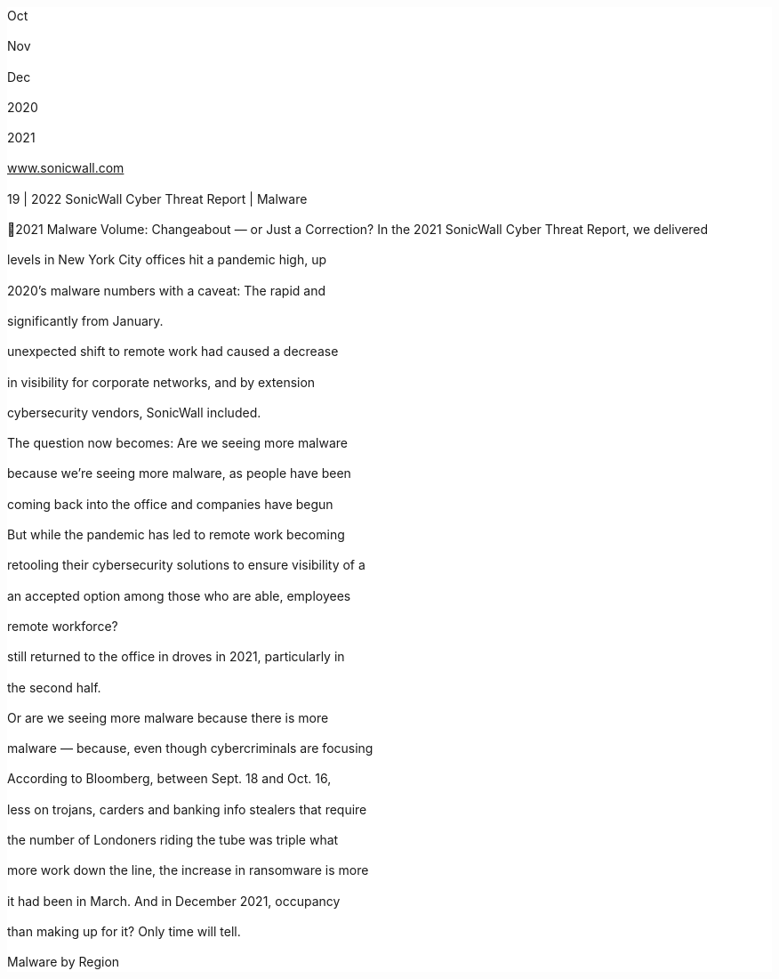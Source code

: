 Oct

Nov

Dec

2020

2021

www.sonicwall.com

19 \| 2022 SonicWall Cyber Threat Report \| Malware

2021 Malware Volume: Changeabout 
 — or Just a Correction?
In the 2021 SonicWall Cyber Threat Report, we delivered 

levels in New York City offices hit a pandemic high, up 

2020’s malware numbers with a caveat: The rapid and 

significantly from January.

unexpected shift to remote work had caused a decrease 

in visibility for corporate networks, and by extension 

cybersecurity vendors, SonicWall included.

The question now becomes: Are we seeing more malware 

because we’re seeing more malware, as people have been 

coming back into the office and companies have begun 

But while the pandemic has led to remote work becoming 

retooling their cybersecurity solutions to ensure visibility of a 

an accepted option among those who are able, employees 

remote workforce? 

still returned to the office in droves in 2021, particularly in 

the second half. 

Or are we seeing more malware because there is more 

malware — because, even though cybercriminals are focusing 

According to Bloomberg, between Sept. 18 and Oct. 16, 

less on trojans, carders and banking info stealers that require 

the number of Londoners riding the tube was triple what 

more work down the line, the increase in ransomware is more 

it had been in March. And in December 2021, occupancy 

than making up for it? Only time will tell.

Malware by Region
